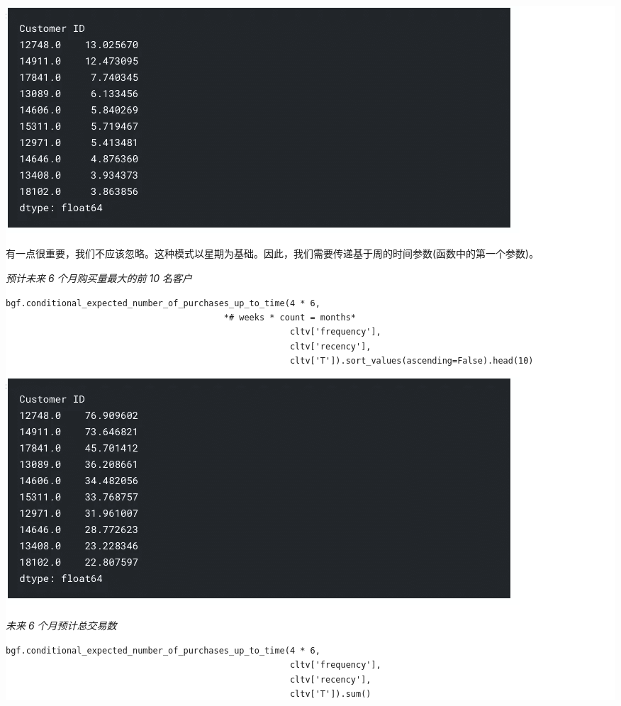 ![](img/32b18bf27e7cf08d066e39dd7b04226e.png)

有一点很重要，我们不应该忽略。这种模式以星期为基础。因此，我们需要传递基于周的时间参数(函数中的第一个参数)。

*预计未来 6 个月购买量最大的前 10 名客户*

```
bgf.conditional_expected_number_of_purchases_up_to_time(4 * 6, 
                                           *# weeks * count = months*
                                                        cltv['frequency'],
                                                        cltv['recency'],
                                                        cltv['T']).sort_values(ascending=False).head(10)
```

![](img/9552addcb51a582aea16afc49301d4bb.png)

*未来 6 个月预计总交易数*

```
bgf.conditional_expected_number_of_purchases_up_to_time(4 * 6,
                                                        cltv['frequency'],
                                                        cltv['recency'],
                                                        cltv['T']).sum()
```
